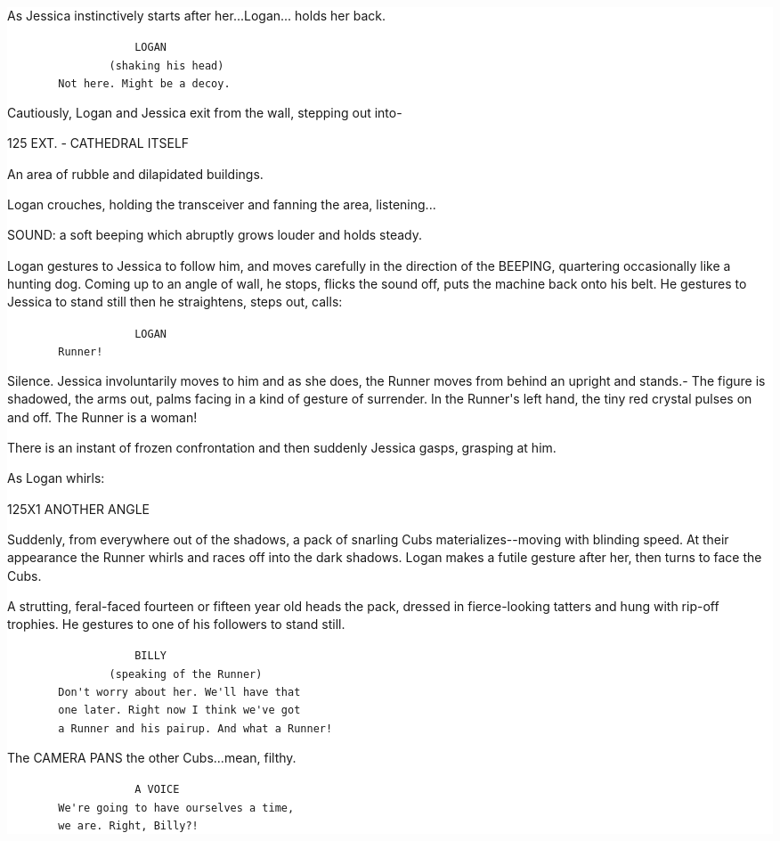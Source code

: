 As Jessica instinctively starts after her...Logan... holds her back.

						LOGAN 
					(shaking his head)
			Not here. Might be a decoy.

Cautiously, Logan and Jessica exit from the wall, stepping out into-

125		EXT. - CATHEDRAL ITSELF

An area of rubble and dilapidated buildings.

Logan crouches, holding the transceiver and fanning the area,
listening...

SOUND: a soft beeping which abruptly grows louder and holds steady.

Logan gestures to Jessica to follow him, and moves carefully in the
direction of the BEEPING, quartering occasionally like a hunting
dog. Coming up to an angle of wall, he stops, flicks the sound off,
puts the machine back onto his belt. He gestures to Jessica to stand
still then he straightens, steps out, calls:

						LOGAN
			Runner!

Silence. Jessica involuntarily moves to him and as she does, the
Runner moves from behind an upright and stands.- The figure is
shadowed, the arms out, palms facing in a kind of gesture of
surrender. In the Runner's left hand, the tiny red crystal pulses on
and off. The Runner is a woman!

There is an instant of frozen confrontation and then suddenly
Jessica gasps, grasping at him.	
		
As Logan whirls:	
		
125X1		ANOTHER ANGLE	

Suddenly, from everywhere out of the shadows, a pack of snarling
Cubs materializes--moving with blinding speed. At their appearance
the Runner whirls and races off into the dark shadows. Logan makes a
futile gesture after her, then turns to face the Cubs.

A strutting, feral-faced fourteen or fifteen year old heads the
pack, dressed in fierce-looking tatters and hung with rip-off
trophies. He gestures to one of his followers to stand still.

						BILLY 
					(speaking of the Runner) 
			Don't worry about her. We'll have that 
			one later. Right now I think we've got 
			a Runner and his pairup. And what a Runner!

The CAMERA PANS the other Cubs...mean, filthy.

						A VOICE 
			We're going to have ourselves a time, 
			we are. Right, Billy?!
